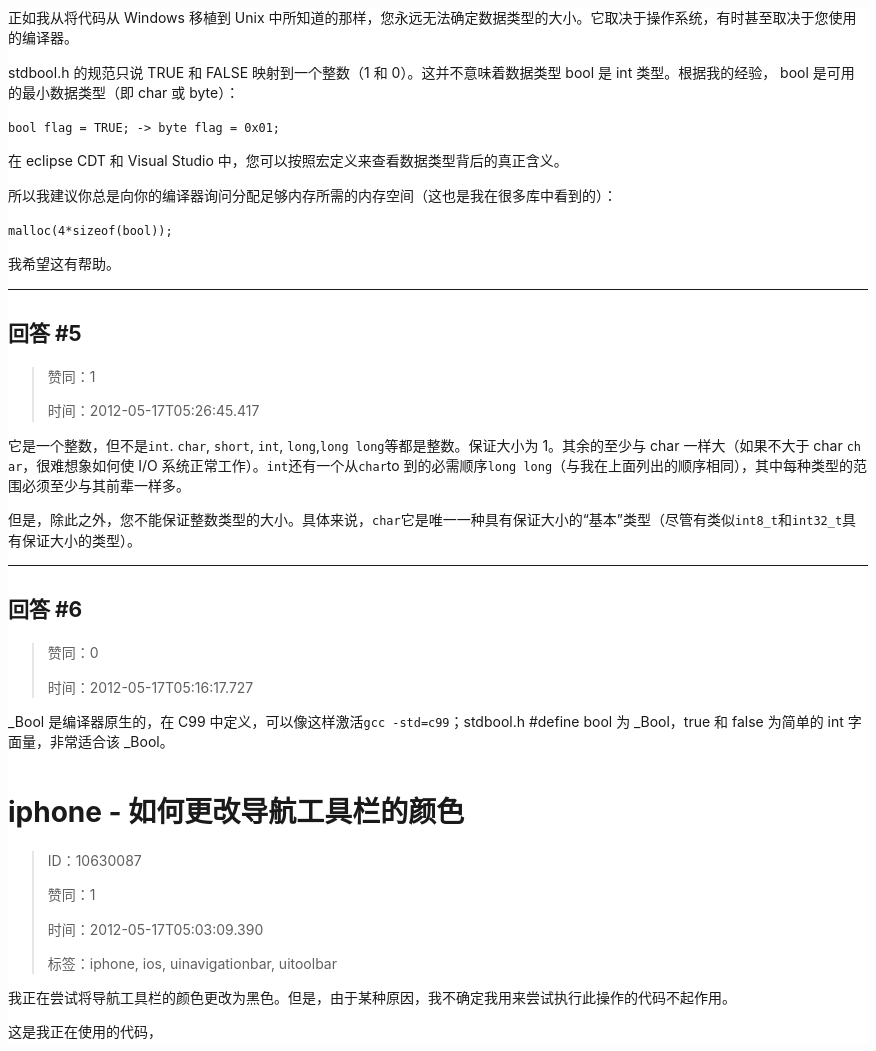 正如我从将代码从 Windows 移植到 Unix 中所知道的那样，您永远无法确定数据类型的大小。它取决于操作系统，有时甚至取决于您使用的编译器。

stdbool.h 的规范只说 TRUE 和 FALSE 映射到一个整数（1 和 0）。这并不意味着数据类型 bool 是 int 类型。根据我的经验， bool 是可用的最小数据类型（即 char 或 byte）：

```
bool flag = TRUE; -> byte flag = 0x01; 
```

在 eclipse CDT 和 Visual Studio 中，您可以按照宏定义来查看数据类型背后的真正含义。

所以我建议你总是向你的编译器询问分配足够内存所需的内存空间（这也是我在很多库中看到的）：

```
malloc(4*sizeof(bool)); 
```

我希望这有帮助。

* * *

## 回答 #5

> 赞同：1
> 
> 时间：2012-05-17T05:26:45.417

它是一个整数，但不是`int`. `char`, `short`, `int`, `long`,`long long`等都是整数。保证大小为 1。其余的至少与 char 一样大（如果不大于 char `char`，很难想象如何使 I/O 系统正常工作）。`int`还有一个从`char`to 到的必需顺序`long long`（与我在上面列出的顺序相同），其中每种类型的范围必须至少与其前辈一样多。

但是，除此之外，您不能保证整数类型的大小。具体来说，`char`它是唯一一种具有保证大小的“基本”类型（尽管有类似`int8_t`和`int32_t`具有保证大小的类型）。

* * *

## 回答 #6

> 赞同：0
> 
> 时间：2012-05-17T05:16:17.727

_Bool 是编译器原生的，在 C99 中定义，可以像这样激活`gcc -std=c99`；stdbool.h #define bool 为 _Bool，true 和 false 为简单的 int 字面量，非常适合该 _Bool。

# iphone - 如何更改导航工具栏的颜色

> ID：10630087
> 
> 赞同：1
> 
> 时间：2012-05-17T05:03:09.390
> 
> 标签：iphone, ios, uinavigationbar, uitoolbar

我正在尝试将导航工具栏的颜色更改为黑色。但是，由于某种原因，我不确定我用来尝试执行此操作的代码不起作用。

这是我正在使用的代码，
